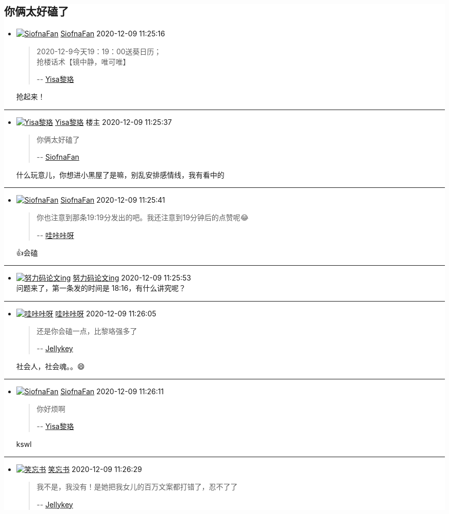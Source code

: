   你俩太好磕了  
---
* [![SiofnaFan](../../image/icon/u180076918-2.jpg)](https://www.douban.com/people/180076918/)    [SiofnaFan](https://www.douban.com/people/180076918/)    2020-12-09 11:25:16  
  >2020-12-9今天19：19：00送葵日历；  
  >抢楼话术【镜中静，唯可唯】  
  >
  >-- [Yisa黎珞](https://www.douban.com/people/217273308/)  
  
  抢起来！  
---
* [![Yisa黎珞](../../image/icon/u217273308-1.jpg)](https://www.douban.com/people/217273308/)    [Yisa黎珞](https://www.douban.com/people/217273308/)    楼主    2020-12-09 11:25:37  
  >你俩太好磕了  
  >
  >-- [SiofnaFan](https://www.douban.com/people/180076918/)  
  
  什么玩意儿，你想进小黑屋了是嘛，别乱安排感情线，我有看中的  
---
* [![SiofnaFan](../../image/icon/u180076918-2.jpg)](https://www.douban.com/people/180076918/)    [SiofnaFan](https://www.douban.com/people/180076918/)    2020-12-09 11:25:41  
  >你也注意到那条19:19分发出的吧。我还注意到19分钟后的点赞呢😂  
  >
  >-- [哇咔咔呀](https://www.douban.com/people/213342632/)  
  
  👍会磕  
---
* [![努力码论文ing](../../image/icon/u191716333-6.jpg)](https://www.douban.com/people/191716333/)    [努力码论文ing](https://www.douban.com/people/191716333/)    2020-12-09 11:25:53  
  问题来了，第一条发的时间是 18:16，有什么讲究呢？  
---
* [![哇咔咔呀](../../image/icon/u213342632-5.jpg)](https://www.douban.com/people/213342632/)    [哇咔咔呀](https://www.douban.com/people/213342632/)    2020-12-09 11:26:05  
  >还是你会磕一点，比黎珞强多了  
  >
  >-- [Jellykey](https://www.douban.com/people/227281208/)  
  
  社会人，社会魂。。😄  
---
* [![SiofnaFan](../../image/icon/u180076918-2.jpg)](https://www.douban.com/people/180076918/)    [SiofnaFan](https://www.douban.com/people/180076918/)    2020-12-09 11:26:11  
  >你好烦啊  
  >
  >-- [Yisa黎珞](https://www.douban.com/people/217273308/)  
  
  kswl  
---
* [![笑忘书](../../image/icon/u40401623-2.jpg)](https://www.douban.com/people/40401623/)    [笑忘书](https://www.douban.com/people/40401623/)    2020-12-09 11:26:29  
  >我不是，我没有！是她把我女儿的百万文案都打错了，忍不了了  
  >
  >-- [Jellykey](https://www.douban.com/people/227281208/)  
  